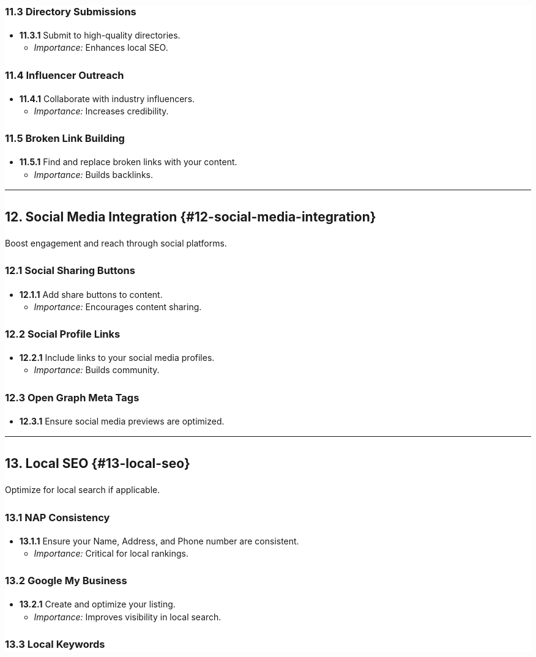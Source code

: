 ### **11.3 Directory Submissions**

- **11.3.1** Submit to high-quality directories.
  - *Importance:* Enhances local SEO.

### **11.4 Influencer Outreach**

- **11.4.1** Collaborate with industry influencers.
  - *Importance:* Increases credibility.

### **11.5 Broken Link Building**

- **11.5.1** Find and replace broken links with your content.
  - *Importance:* Builds backlinks.

---

## **12. Social Media Integration** {#12-social-media-integration}

Boost engagement and reach through social platforms.

### **12.1 Social Sharing Buttons**

- **12.1.1** Add share buttons to content.
  - *Importance:* Encourages content sharing.

### **12.2 Social Profile Links**

- **12.2.1** Include links to your social media profiles.
  - *Importance:* Builds community.

### **12.3 Open Graph Meta Tags**

- **12.3.1** Ensure social media previews are optimized.

---

## **13. Local SEO** {#13-local-seo}

Optimize for local search if applicable.

### **13.1 NAP Consistency**

- **13.1.1** Ensure your Name, Address, and Phone number are consistent.
  - *Importance:* Critical for local rankings.

### **13.2 Google My Business**

- **13.2.1** Create and optimize your listing.
  - *Importance:* Improves visibility in local search.

### **13.3 Local Keywords**

